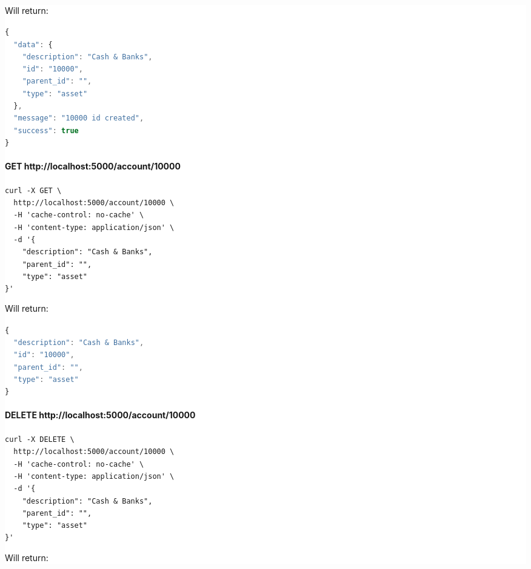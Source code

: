 Will return:

```javascript
{
  "data": {
    "description": "Cash & Banks",
    "id": "10000",
    "parent_id": "",
    "type": "asset"
  },
  "message": "10000 id created",
  "success": true
}
```

#### GET http://localhost:5000/account/10000

```
curl -X GET \
  http://localhost:5000/account/10000 \
  -H 'cache-control: no-cache' \
  -H 'content-type: application/json' \
  -d '{
	"description": "Cash & Banks",
	"parent_id": "",
	"type": "asset"
}'
```

Will return:

```javascript
{
  "description": "Cash & Banks",
  "id": "10000",
  "parent_id": "",
  "type": "asset"
}
```
#### DELETE http://localhost:5000/account/10000

```
curl -X DELETE \
  http://localhost:5000/account/10000 \
  -H 'cache-control: no-cache' \
  -H 'content-type: application/json' \
  -d '{
	"description": "Cash & Banks",
	"parent_id": "",
	"type": "asset"
}'
```

Will return:
